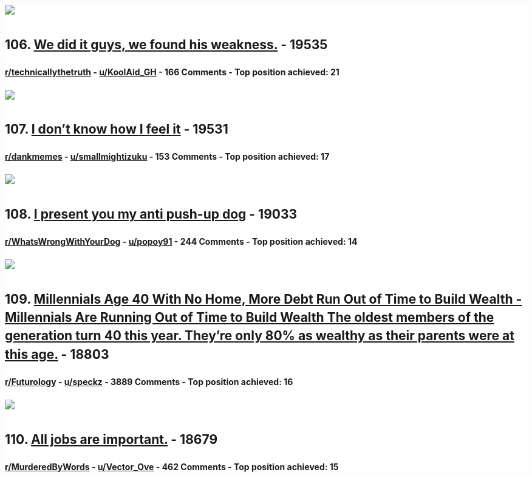 <a href="https://i.redd.it/xg7u9xo7xdb71.jpg"><img src="https://a.thumbs.redditmedia.com/k9SQc6veqcTrOqaTP2O4ysIyNXAC_r_r5-CxIMn20z8.jpg"></img></a>

## 106. [We did it guys, we found his weakness.](http://reddit.com/r/technicallythetruth/comments/okzjf3/we_did_it_guys_we_found_his_weakness/) - 19535
#### [r/technicallythetruth](http://reddit.com/r/technicallythetruth) - [u/KoolAid_GH](http://reddit.com/u/KoolAid_GH) - 166 Comments - Top position achieved: 21

<a href="https://i.redd.it/emtjl79xcfb71.jpg"><img src="https://b.thumbs.redditmedia.com/wfTLRUOwgzhhwSX3Uts-PBUtTajOKarCd8QXtSU3CwA.jpg"></img></a>

## 107. [I don’t know how I feel it](http://reddit.com/r/dankmemes/comments/okitxz/i_dont_know_how_i_feel_it/) - 19531
#### [r/dankmemes](http://reddit.com/r/dankmemes) - [u/smallmightizuku](http://reddit.com/u/smallmightizuku) - 153 Comments - Top position achieved: 17

<a href="https://i.redd.it/99npvulh8ab71.jpg"><img src="https://b.thumbs.redditmedia.com/GFCRl8o-3bmdj0M-3hsq__b-AeQEZf22eueVZ9FZVRU.jpg"></img></a>

## 108. [I present you my anti push-up dog](http://reddit.com/r/WhatsWrongWithYourDog/comments/okv7lc/i_present_you_my_anti_pushup_dog/) - 19033
#### [r/WhatsWrongWithYourDog](http://reddit.com/r/WhatsWrongWithYourDog) - [u/popoy91](http://reddit.com/u/popoy91) - 244 Comments - Top position achieved: 14

<a href="https://v.redd.it/xuol9lauaeb71"><img src="https://b.thumbs.redditmedia.com/7tKmEV7VCIIKaYRpeahYktUnglLQst_ZLJqlkJmlw5I.jpg"></img></a>

## 109. [Millennials Age 40 With No Home, More Debt Run Out of Time to Build Wealth - Millennials Are Running Out of Time to Build Wealth The oldest members of the generation turn 40 this year. They’re only 80% as wealthy as their parents were at this age.](http://reddit.com/r/Futurology/comments/okrz06/millennials_age_40_with_no_home_more_debt_run_out/) - 18803
#### [r/Futurology](http://reddit.com/r/Futurology) - [u/speckz](http://reddit.com/u/speckz) - 3889 Comments - Top position achieved: 16

<a href="https://www.bloomberg.com/features/2021-millennials-are-running-out-of-time/"><img src="https://a.thumbs.redditmedia.com/Xx-NjjUl54JJXu5Dtgfdl_5ZirlxAbHyX-MQWRvCJg0.jpg"></img></a>

## 110. [All jobs are important.](http://reddit.com/r/MurderedByWords/comments/ol25d0/all_jobs_are_important/) - 18679
#### [r/MurderedByWords](http://reddit.com/r/MurderedByWords) - [u/Vector_Ove](http://reddit.com/u/Vector_Ove) - 462 Comments - Top position achieved: 15
